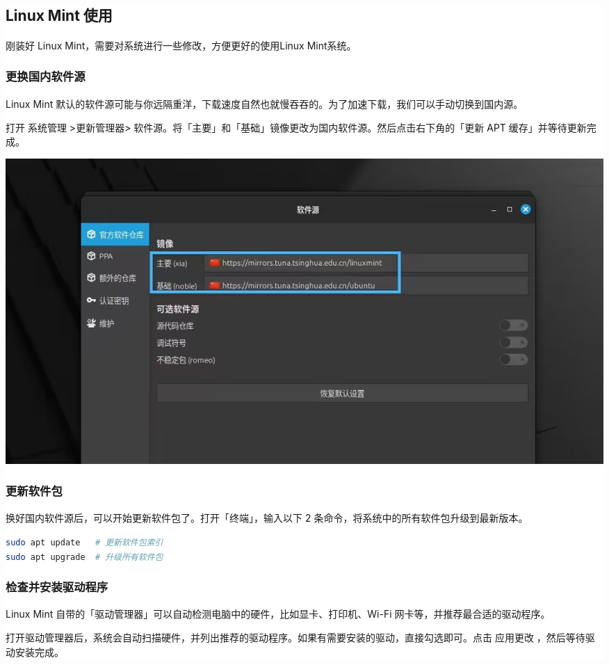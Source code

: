 ## Linux Mint 使用

刚装好 Linux Mint，需要对系统进行一些修改，方便更好的使用Linux Mint系统。

### 更换国内软件源

Linux Mint 默认的软件源可能与你远隔重洋，下载速度自然也就慢吞吞的。为了加速下载，我们可以手动切换到国内源。

打开 系统管理 >更新管理器> 软件源。将「主要」和「基础」镜像更改为国内软件源。然后点击右下角的「更新 APT 缓存」并等待更新完成。

![linux_20250311155149.png](../blog_img/linux_20250311155149.png)

### 更新软件包

换好国内软件源后，可以开始更新软件包了。打开「终端」，输入以下 2 条命令，将系统中的所有软件包升级到最新版本。

```sh
sudo apt update   # 更新软件包索引
sudo apt upgrade  # 升级所有软件包
```

### 检查并安装驱动程序

Linux Mint 自带的「驱动管理器」可以自动检测电脑中的硬件，比如显卡、打印机、Wi-Fi 网卡等，并推荐最合适的驱动程序。

打开驱动管理器后，系统会自动扫描硬件，并列出推荐的驱动程序。如果有需要安装的驱动，直接勾选即可。点击 应用更改 ，然后等待驱动安装完成。
